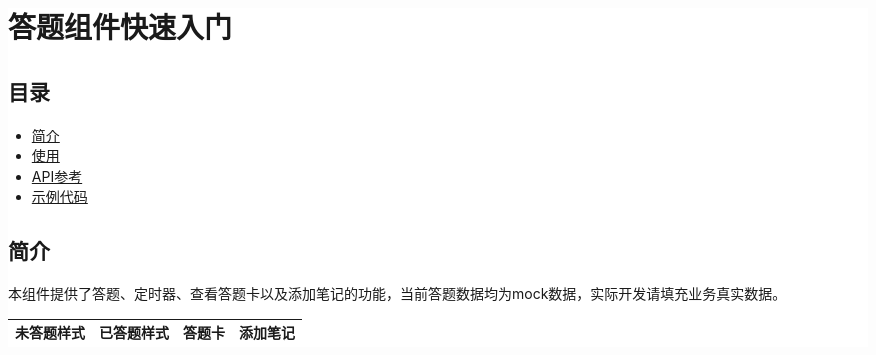 # 答题组件快速入门

## 目录

- [简介](#简介)
- [使用](#使用)
- [API参考](#API参考)
- [示例代码](#示例代码)

## 简介

本组件提供了答题、定时器、查看答题卡以及添加笔记的功能，当前答题数据均为mock数据，实际开发请填充业务真实数据。

| 未答题样式                                        | 已答题样式                                      | 答题卡                                        | 添加笔记                                         |
|----------------------------------------------|--------------------------------------------|--------------------------------------------|----------------------------------------------|